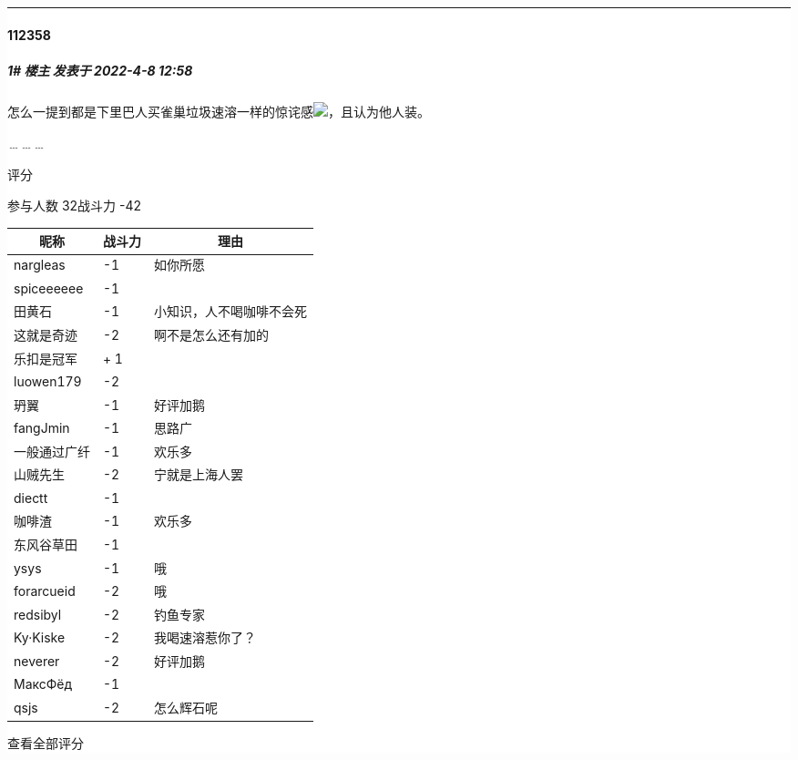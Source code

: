

*****

####  112358  
##### 1#       楼主       发表于 2022-4-8 12:58

怎么一提到都是下里巴人买雀巢垃圾速溶一样的惊诧感<img src="https://static.saraba1st.com/image/smiley/face2017/125.png" referrerpolicy="no-referrer">，且认为他人装。

﹍﹍﹍

评分

 参与人数 32战斗力 -42

|昵称|战斗力|理由|
|----|---|---|
| nargleas|-1|如你所愿|
| spiceeeeee|-1||
| 田黄石|-1|小知识，人不喝咖啡不会死|
| 这就是奇迹|-2|啊不是怎么还有加的|
| 乐扣是冠军| + 1||
| luowen179|-2||
| 玬翼|-1|好评加鹅|
| fangJmin|-1|思路广|
| 一般通过广纤|-1|欢乐多|
| 山贼先生|-2|宁就是上海人罢|
| diectt|-1||
| 咖啡渣|-1|欢乐多|
| 东风谷草田|-1||
| ysys|-1|哦|
| forarcueid|-2|哦|
| redsibyl|-2|钓鱼专家|
| Ky·Kiske|-2|我喝速溶惹你了？|
| neverer|-2|好评加鹅|
| МаксФёд|-1||
| qsjs|-2|怎么辉石呢|

查看全部评分
